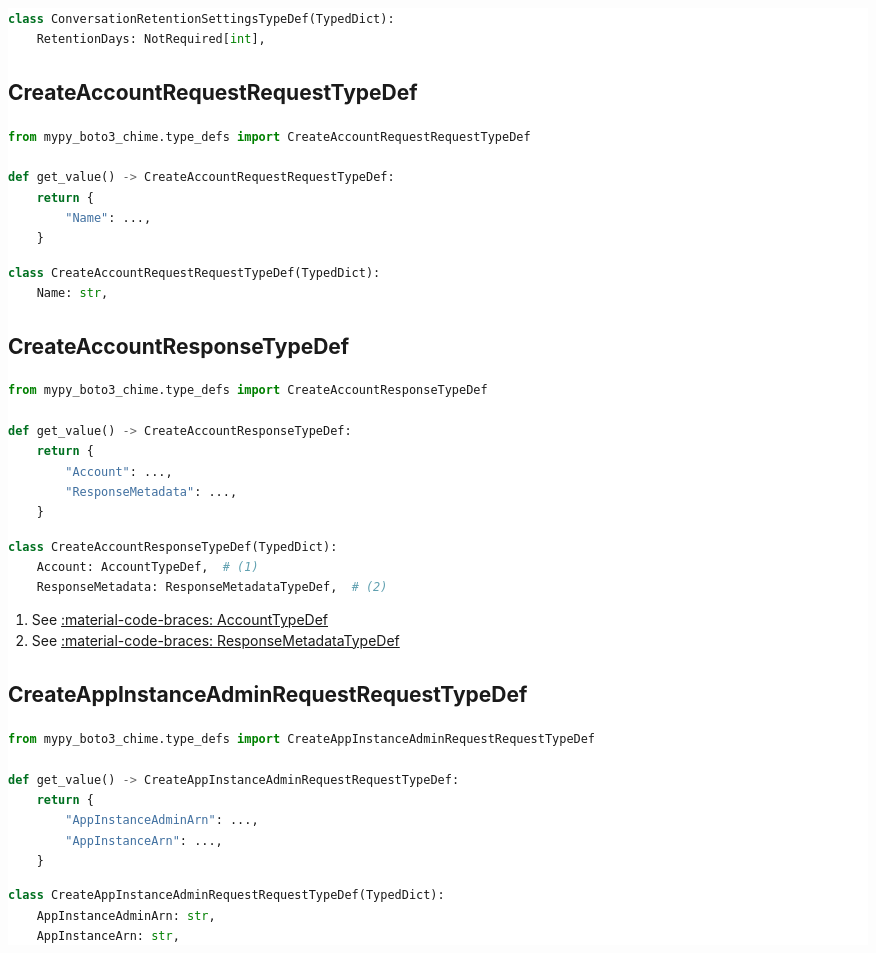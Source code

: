 ```python title="Definition"
class ConversationRetentionSettingsTypeDef(TypedDict):
    RetentionDays: NotRequired[int],
```

## CreateAccountRequestRequestTypeDef

```python title="Usage Example"
from mypy_boto3_chime.type_defs import CreateAccountRequestRequestTypeDef

def get_value() -> CreateAccountRequestRequestTypeDef:
    return {
        "Name": ...,
    }
```

```python title="Definition"
class CreateAccountRequestRequestTypeDef(TypedDict):
    Name: str,
```

## CreateAccountResponseTypeDef

```python title="Usage Example"
from mypy_boto3_chime.type_defs import CreateAccountResponseTypeDef

def get_value() -> CreateAccountResponseTypeDef:
    return {
        "Account": ...,
        "ResponseMetadata": ...,
    }
```

```python title="Definition"
class CreateAccountResponseTypeDef(TypedDict):
    Account: AccountTypeDef,  # (1)
    ResponseMetadata: ResponseMetadataTypeDef,  # (2)
```

1. See [:material-code-braces: AccountTypeDef](./type_defs.md#accounttypedef) 
2. See [:material-code-braces: ResponseMetadataTypeDef](./type_defs.md#responsemetadatatypedef) 
## CreateAppInstanceAdminRequestRequestTypeDef

```python title="Usage Example"
from mypy_boto3_chime.type_defs import CreateAppInstanceAdminRequestRequestTypeDef

def get_value() -> CreateAppInstanceAdminRequestRequestTypeDef:
    return {
        "AppInstanceAdminArn": ...,
        "AppInstanceArn": ...,
    }
```

```python title="Definition"
class CreateAppInstanceAdminRequestRequestTypeDef(TypedDict):
    AppInstanceAdminArn: str,
    AppInstanceArn: str,
```
